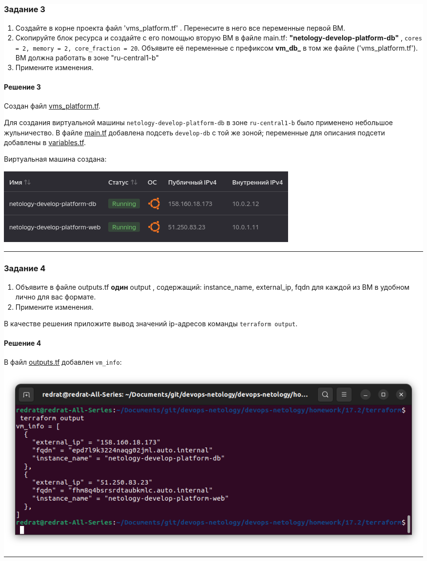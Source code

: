 ### Задание 3

1. Создайте в корне проекта файл 'vms_platform.tf' . Перенесите в него все переменные первой ВМ.
2. Скопируйте блок ресурса и создайте с его помощью вторую ВМ в файле main.tf: **"netology-develop-platform-db"** ,  ```cores  = 2, memory = 2, core_fraction = 20```. Объявите её переменные с префиксом **vm_db_** в том же файле ('vms_platform.tf').  ВМ должна работать в зоне "ru-central1-b"
3. Примените изменения.

#### Решение 3

Создан файл [vms_platform.tf](terraform/vms_platform.tf).

Для создания виртуальной машины `netology-develop-platform-db` в зоне `ru-central1-b` было применено небольшое жульничество. В файле [main.tf](terraform/main.tf) добавлена подсеть `develop-db` с той же зоной; переменные для описания подсети добавлены в [variables.tf](terraform/variables.tf).

Виртуальная машина создана:

![alt text](images/17.2.3.1.png)

---

### Задание 4

1. Объявите в файле outputs.tf **один** output , содержащий: instance_name, external_ip, fqdn для каждой из ВМ в удобном лично для вас формате.
2. Примените изменения.

В качестве решения приложите вывод значений ip-адресов команды ```terraform output```.

#### Решение 4

В файл [outputs.tf](terraform/outputs.tf) добавлен `vm_info`:

![alt text](images/17.2.4.1.png)

---